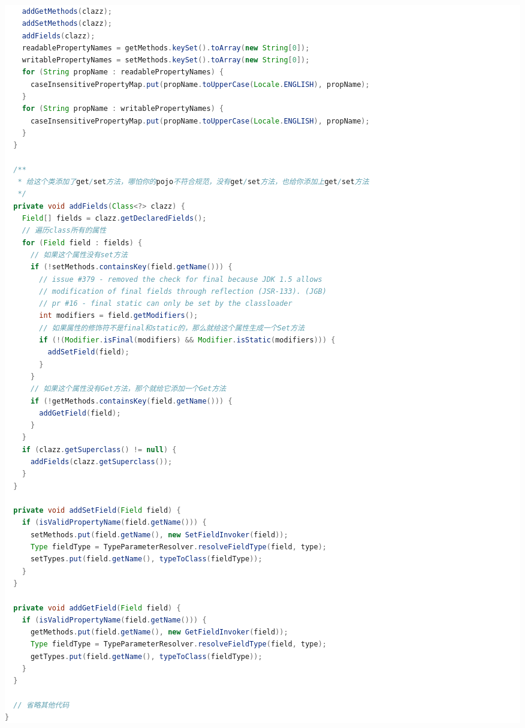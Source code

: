 ```java
    addGetMethods(clazz);
    addSetMethods(clazz);
    addFields(clazz);
    readablePropertyNames = getMethods.keySet().toArray(new String[0]);
    writablePropertyNames = setMethods.keySet().toArray(new String[0]);
    for (String propName : readablePropertyNames) {
      caseInsensitivePropertyMap.put(propName.toUpperCase(Locale.ENGLISH), propName);
    }
    for (String propName : writablePropertyNames) {
      caseInsensitivePropertyMap.put(propName.toUpperCase(Locale.ENGLISH), propName);
    }
  }

  /**
   * 给这个类添加了get/set方法，哪怕你的pojo不符合规范，没有get/set方法，也给你添加上get/set方法
   */
  private void addFields(Class<?> clazz) {
    Field[] fields = clazz.getDeclaredFields();
    // 遍历class所有的属性
    for (Field field : fields) {
      // 如果这个属性没有set方法
      if (!setMethods.containsKey(field.getName())) {
        // issue #379 - removed the check for final because JDK 1.5 allows
        // modification of final fields through reflection (JSR-133). (JGB)
        // pr #16 - final static can only be set by the classloader
        int modifiers = field.getModifiers();
        // 如果属性的修饰符不是final和static的，那么就给这个属性生成一个Set方法
        if (!(Modifier.isFinal(modifiers) && Modifier.isStatic(modifiers))) {
          addSetField(field);
        }
      }
      // 如果这个属性没有Get方法，那个就给它添加一个Get方法
      if (!getMethods.containsKey(field.getName())) {
        addGetField(field);
      }
    }
    if (clazz.getSuperclass() != null) {
      addFields(clazz.getSuperclass());
    }
  }

  private void addSetField(Field field) {
    if (isValidPropertyName(field.getName())) {
      setMethods.put(field.getName(), new SetFieldInvoker(field));
      Type fieldType = TypeParameterResolver.resolveFieldType(field, type);
      setTypes.put(field.getName(), typeToClass(fieldType));
    }
  }

  private void addGetField(Field field) {
    if (isValidPropertyName(field.getName())) {
      getMethods.put(field.getName(), new GetFieldInvoker(field));
      Type fieldType = TypeParameterResolver.resolveFieldType(field, type);
      getTypes.put(field.getName(), typeToClass(fieldType));
    }
  }
  
  // 省略其他代码
}
```
